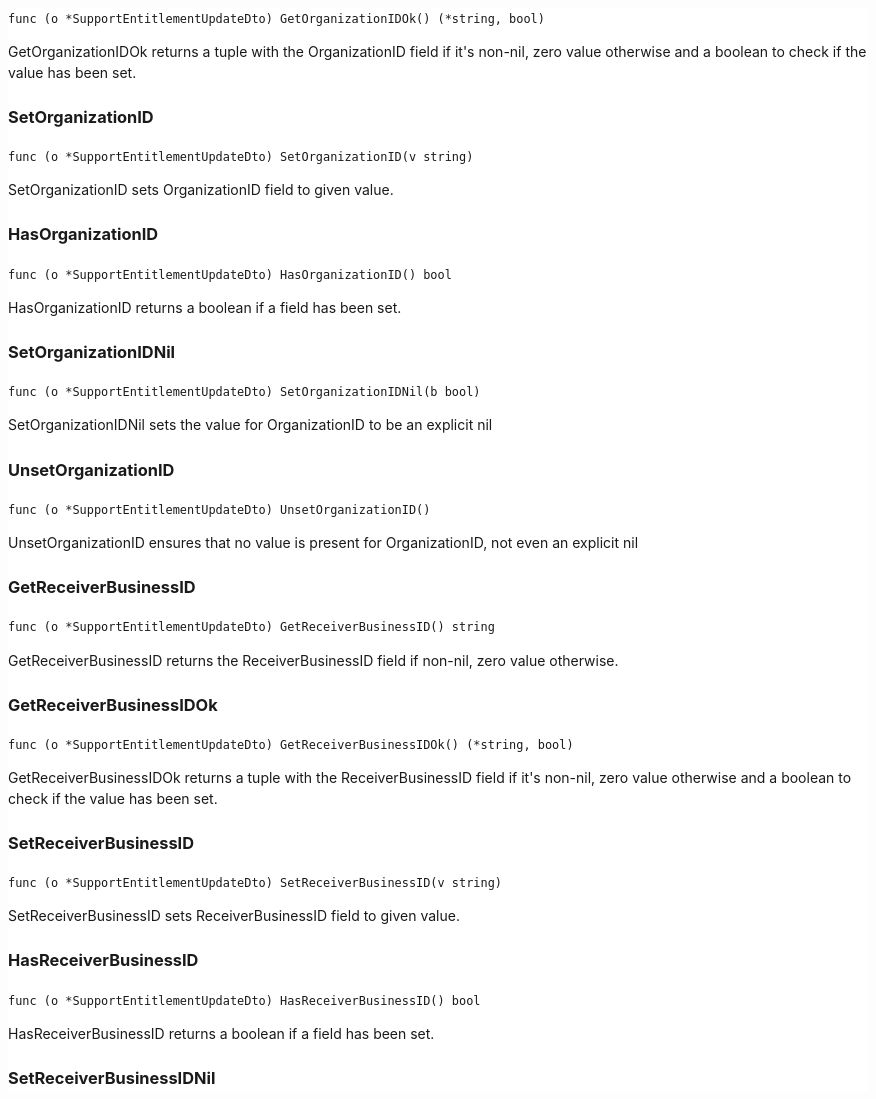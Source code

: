 `func (o *SupportEntitlementUpdateDto) GetOrganizationIDOk() (*string, bool)`

GetOrganizationIDOk returns a tuple with the OrganizationID field if it's non-nil, zero value otherwise
and a boolean to check if the value has been set.

### SetOrganizationID

`func (o *SupportEntitlementUpdateDto) SetOrganizationID(v string)`

SetOrganizationID sets OrganizationID field to given value.

### HasOrganizationID

`func (o *SupportEntitlementUpdateDto) HasOrganizationID() bool`

HasOrganizationID returns a boolean if a field has been set.

### SetOrganizationIDNil

`func (o *SupportEntitlementUpdateDto) SetOrganizationIDNil(b bool)`

 SetOrganizationIDNil sets the value for OrganizationID to be an explicit nil

### UnsetOrganizationID
`func (o *SupportEntitlementUpdateDto) UnsetOrganizationID()`

UnsetOrganizationID ensures that no value is present for OrganizationID, not even an explicit nil
### GetReceiverBusinessID

`func (o *SupportEntitlementUpdateDto) GetReceiverBusinessID() string`

GetReceiverBusinessID returns the ReceiverBusinessID field if non-nil, zero value otherwise.

### GetReceiverBusinessIDOk

`func (o *SupportEntitlementUpdateDto) GetReceiverBusinessIDOk() (*string, bool)`

GetReceiverBusinessIDOk returns a tuple with the ReceiverBusinessID field if it's non-nil, zero value otherwise
and a boolean to check if the value has been set.

### SetReceiverBusinessID

`func (o *SupportEntitlementUpdateDto) SetReceiverBusinessID(v string)`

SetReceiverBusinessID sets ReceiverBusinessID field to given value.

### HasReceiverBusinessID

`func (o *SupportEntitlementUpdateDto) HasReceiverBusinessID() bool`

HasReceiverBusinessID returns a boolean if a field has been set.

### SetReceiverBusinessIDNil
